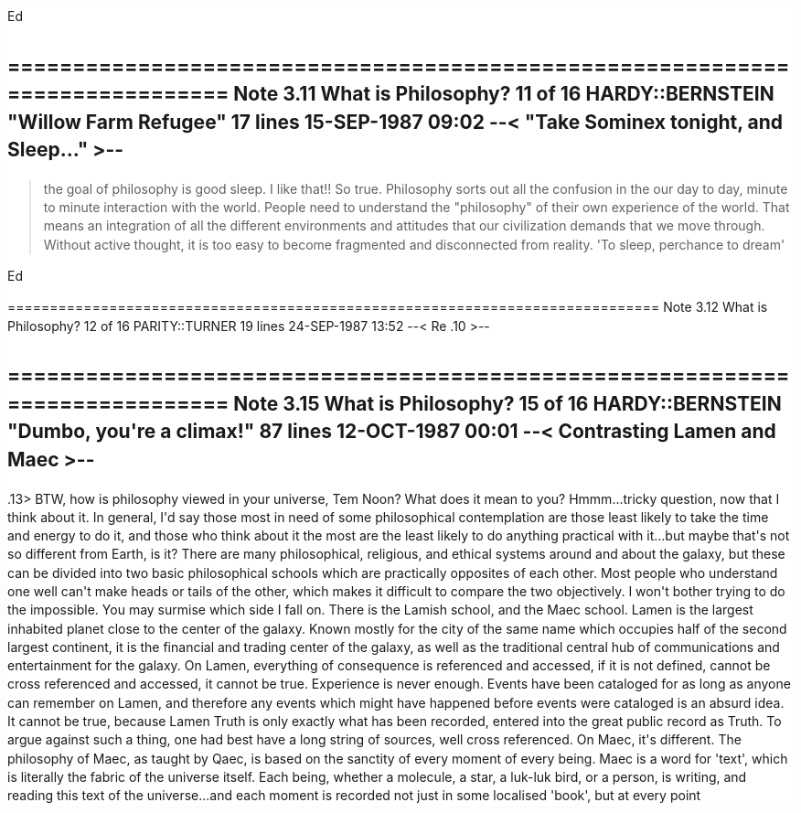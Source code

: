 Ed

=============================================================================
Note 3.11           What is Philosophy?                 11 of 16
HARDY::BERNSTEIN "Willow Farm Refugee"              17 lines 15-SEP-1987 09:02
                           --< "Take Sominex tonight, and Sleep..." >--
-----------------------------------------------------------------------------
> the goal of 
> philosophy is good sleep.
   I like that!! So true. Philosophy sorts out all the confusion 
in the our day to day, minute to minute interaction with the world. 
People need to understand the "philosophy" of their own experience of 
the world. That means an integration of all the different environments 
and attitudes that our civilization demands that we move through. 
Without active thought, it is too easy to become fragmented and 
disconnected from reality.
    'To sleep, perchance to dream'

Ed

=============================================================================
Note 3.12           What is Philosophy?                 12 of 16
PARITY::TURNER                                     19 lines 24-SEP-1987 13:52
                                       --< Re .10 >--

=============================================================================
Note 3.15           What is Philosophy?                 15 of 16
HARDY::BERNSTEIN "Dumbo, you're a climax!"          87 lines 12-OCT-1987 00:01
                            --< Contrasting Lamen and Maec >--
-----------------------------------------------------------------------------
 .13> BTW, how is philosophy viewed in your universe, Tem Noon? What does 
      it mean to you?
   Hmmm...tricky question, now that I think about it. In general, 
I'd say those most in need of some philosophical contemplation are 
those least likely to take the time and energy to do it, and those 
who think about it the most are the least likely to do anything 
practical with it...but maybe that's not so different from Earth, 
is it?
   There are many philosophical, religious, and ethical systems 
around and about the galaxy, but these can be divided into two basic 
philosophical schools which are practically opposites of each other. 
Most people who understand one well can't make heads or tails of the 
other, which makes it difficult to compare the two objectively. I won't 
bother trying to do the impossible. You may surmise which side I 
fall on.
   There is the Lamish school, and the Maec school.
   Lamen is the largest inhabited planet close to the center of the 
galaxy. Known mostly for the city of the same name which occupies half 
of the second largest continent, it is the financial and trading center 
of the galaxy, as well as the traditional central hub of communications 
and entertainment for the galaxy. On Lamen, everything of consequence is 
referenced and accessed, if it is not defined, cannot be cross 
referenced and accessed, it cannot be true. Experience is never enough. 
Events have been cataloged for as long as anyone can remember on Lamen, 
and therefore any events which might have happened before events were 
cataloged is an absurd idea. It cannot be true, because Lamen Truth is 
only exactly what has been recorded, entered into the great public record as 
Truth. To argue against such a thing, one had best have a long string 
of sources, well cross referenced. 
   On Maec, it's different. The philosophy of Maec, as taught by Qaec, is based 
on the sanctity of every moment of every being. Maec is a word for 
'text', which is literally the fabric of the universe itself. Each 
being, whether a molecule, a star, a luk-luk bird, or a person, 
is writing, and reading this text of the universe...and each moment 
is recorded not just in some localised 'book', but at every point 